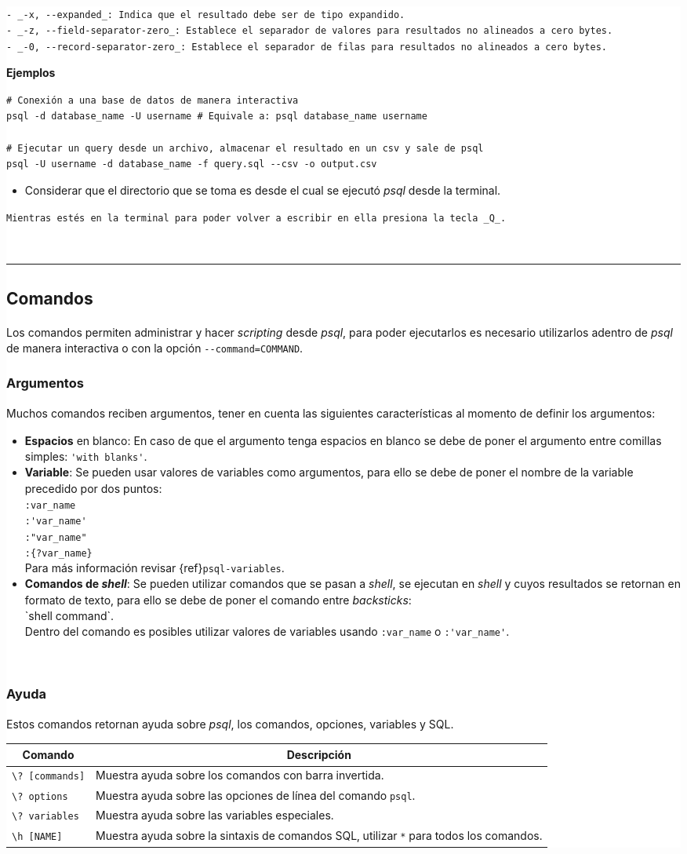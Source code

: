     - _-x, --expanded_: Indica que el resultado debe ser de tipo expandido.
    - _-z, --field-separator-zero_: Establece el separador de valores para resultados no alineados a cero bytes.
    - _-0, --record-separator-zero_: Establece el separador de filas para resultados no alineados a cero bytes.

**Ejemplos**

```shell
# Conexión a una base de datos de manera interactiva
psql -d database_name -U username # Equivale a: psql database_name username

# Ejecutar un query desde un archivo, almacenar el resultado en un csv y sale de psql
psql -U username -d database_name -f query.sql --csv -o output.csv
```
- Considerar que el directorio que se toma es desde el cual se ejecutó _psql_ desde la terminal.

```{note}
Mientras estés en la terminal para poder volver a escribir en ella presiona la tecla _Q_.
```

<br/>

---
## Comandos

Los comandos permiten administrar y hacer _scripting_ desde _psql_, para poder ejecutarlos es necesario utilizarlos adentro de _psql_ de manera interactiva o con la opción `--command=COMMAND`. 

### Argumentos

Muchos comandos reciben argumentos, tener en cuenta las siguientes características al momento de definir los argumentos:

- **Espacios** en blanco: En caso de que el argumento tenga espacios en blanco se debe de poner el argumento entre comillas simples: `'with blanks'`.
- **Variable**: Se pueden usar valores de variables como argumentos, para ello se debe de poner el nombre de la variable precedido por dos puntos: <br/> `:var_name` <br/> `:'var_name'` <br/> `:"var_name"` <br/> `:{?var_name}` <br/> Para más información revisar {ref}`psql-variables`.
- **Comandos de _shell_**: Se pueden utilizar comandos que se pasan a _shell_, se ejecutan en _shell_ y cuyos resultados se retornan en formato de texto, para ello se debe de poner el comando entre _backsticks_: <br/> \`shell command\`. <br/> Dentro del comando es posibles utilizar valores de variables usando `:var_name` o `:'var_name'`.

<br/>

### Ayuda

Estos comandos retornan ayuda sobre _psql_, los comandos, opciones, variables y SQL.

| **Comando**               | **Descripción**                                                                                      |
|---------------------------|------------------------------------------------------------------------------------------------------|
| `\? [commands]`            | Muestra ayuda sobre los comandos con barra invertida.                                               |
| `\? options`               | Muestra ayuda sobre las opciones de línea del comando `psql`.                                       |
| `\? variables`             | Muestra ayuda sobre las variables especiales.                                                       |
| `\h [NAME]`                | Muestra ayuda sobre la sintaxis de comandos SQL, utilizar `*` para todos los comandos.              |
